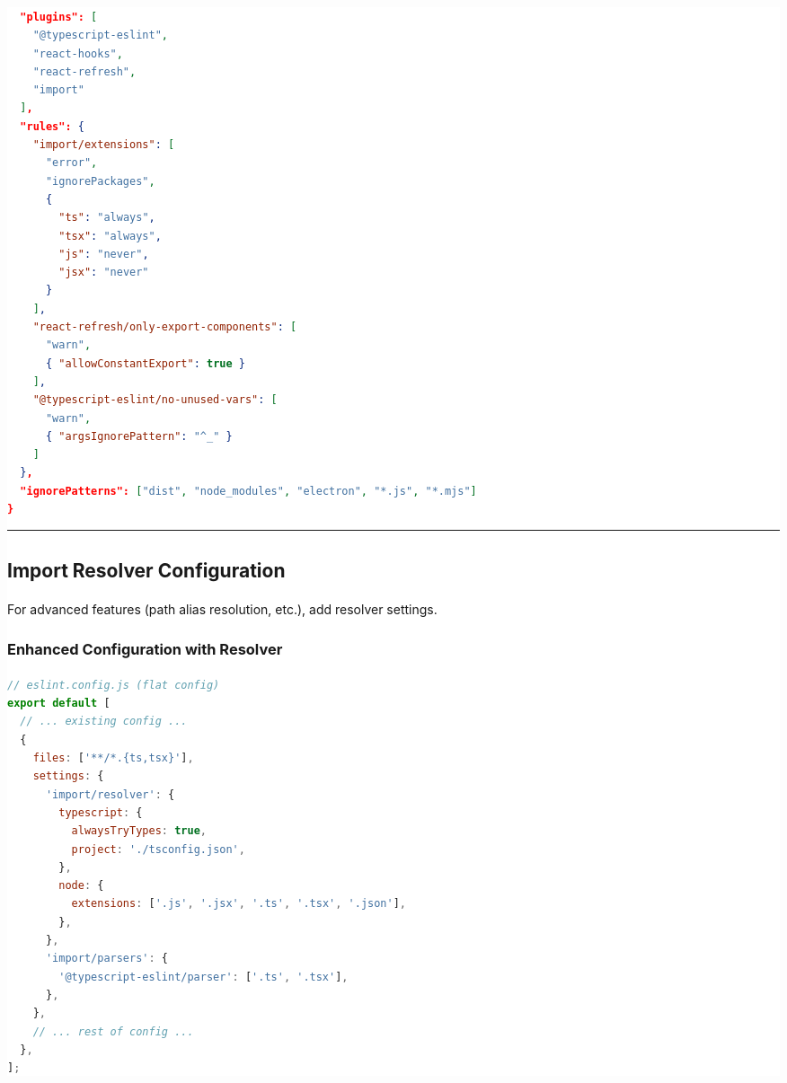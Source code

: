 ```json
  "plugins": [
    "@typescript-eslint",
    "react-hooks",
    "react-refresh",
    "import"
  ],
  "rules": {
    "import/extensions": [
      "error",
      "ignorePackages",
      {
        "ts": "always",
        "tsx": "always",
        "js": "never",
        "jsx": "never"
      }
    ],
    "react-refresh/only-export-components": [
      "warn",
      { "allowConstantExport": true }
    ],
    "@typescript-eslint/no-unused-vars": [
      "warn",
      { "argsIgnorePattern": "^_" }
    ]
  },
  "ignorePatterns": ["dist", "node_modules", "electron", "*.js", "*.mjs"]
}
```

---

## Import Resolver Configuration

For advanced features (path alias resolution, etc.), add resolver settings.

### Enhanced Configuration with Resolver

```javascript
// eslint.config.js (flat config)
export default [
  // ... existing config ...
  {
    files: ['**/*.{ts,tsx}'],
    settings: {
      'import/resolver': {
        typescript: {
          alwaysTryTypes: true,
          project: './tsconfig.json',
        },
        node: {
          extensions: ['.js', '.jsx', '.ts', '.tsx', '.json'],
        },
      },
      'import/parsers': {
        '@typescript-eslint/parser': ['.ts', '.tsx'],
      },
    },
    // ... rest of config ...
  },
];
```
